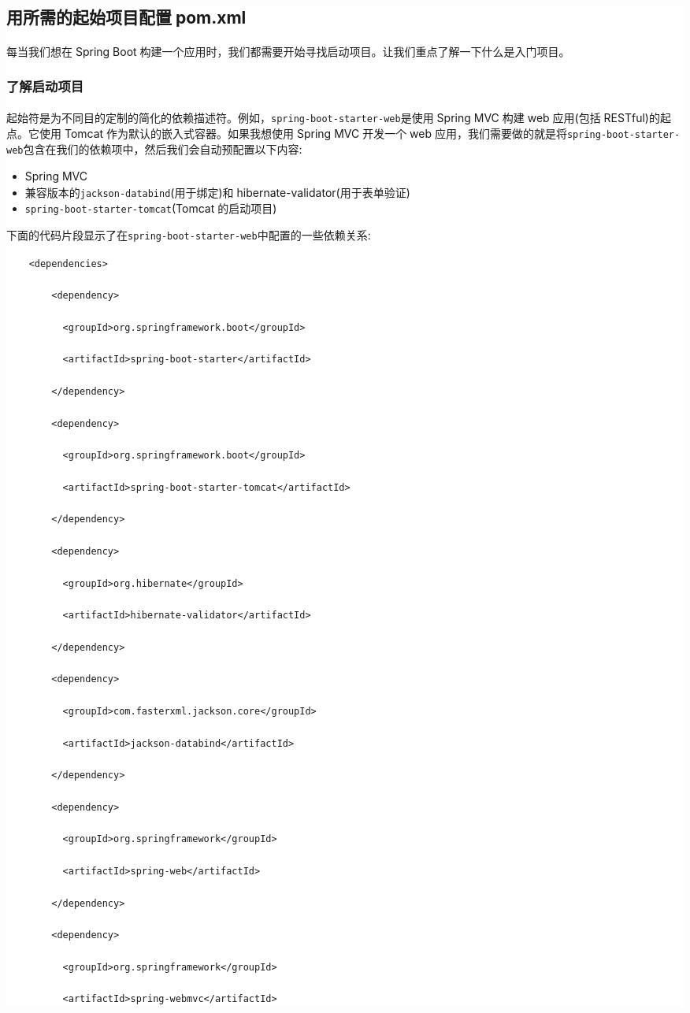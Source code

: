 ## 用所需的起始项目配置 pom.xml

每当我们想在 Spring Boot 构建一个应用时，我们都需要开始寻找启动项目。让我们重点了解一下什么是入门项目。

### 了解启动项目

起始符是为不同目的定制的简化的依赖描述符。例如，`spring-boot-starter-web`是使用 Spring MVC 构建 web 应用(包括 RESTful)的起点。它使用 Tomcat 作为默认的嵌入式容器。如果我想使用 Spring MVC 开发一个 web 应用，我们需要做的就是将`spring-boot-starter-web`包含在我们的依赖项中，然后我们会自动预配置以下内容:

*   Spring MVC
*   兼容版本的`jackson-databind`(用于绑定)和 hibernate-validator(用于表单验证)
*   `spring-boot-starter-tomcat`(Tomcat 的启动项目)

下面的代码片段显示了在`spring-boot-starter-web`中配置的一些依赖关系:

```
    <dependencies>

        <dependency>

          <groupId>org.springframework.boot</groupId>

          <artifactId>spring-boot-starter</artifactId>

        </dependency>

        <dependency>

          <groupId>org.springframework.boot</groupId>

          <artifactId>spring-boot-starter-tomcat</artifactId>

        </dependency>

        <dependency>

          <groupId>org.hibernate</groupId>

          <artifactId>hibernate-validator</artifactId>

        </dependency>

        <dependency>

          <groupId>com.fasterxml.jackson.core</groupId>

          <artifactId>jackson-databind</artifactId>

        </dependency>

        <dependency>

          <groupId>org.springframework</groupId>

          <artifactId>spring-web</artifactId>

        </dependency>

        <dependency>

          <groupId>org.springframework</groupId>

          <artifactId>spring-webmvc</artifactId>

```
